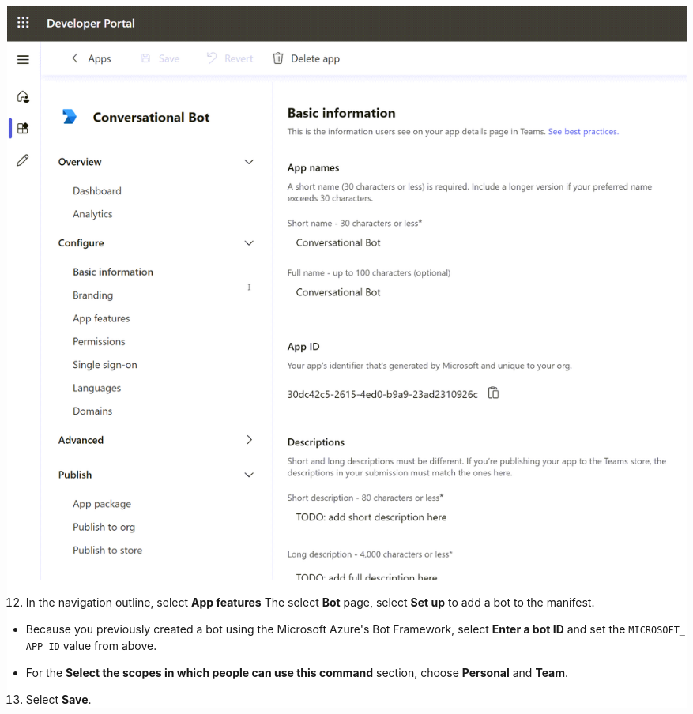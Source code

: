![Screenshot of the Developer Portal basic information page.](../../Linked_Image_Files/4-Teams/conversation-bots/03-dev-portal-02.png)

12. In the navigation outline, select **App features** The select **Bot** page, select **Set up** to add a bot to the manifest.

- Because you previously created a bot using the Microsoft Azure's Bot Framework, select **Enter a bot ID** and set the `MICROSOFT_APP_ID` value from above.

- For the **Select the scopes in which people can use this command** section, choose **Personal** and **Team**.

13. Select **Save**.
